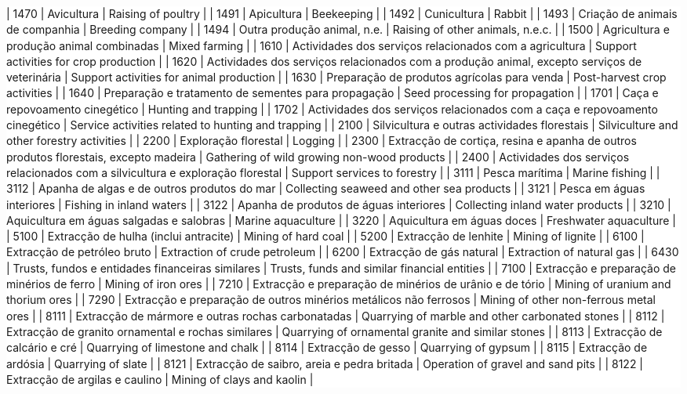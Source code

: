 |	1470	|	Avicultura	|	Raising of poultry	|
|	1491	|	Apicultura	|	Beekeeping	|
|	1492	|	Cunicultura	|	Rabbit	|
|	1493	|	Criação de animais de companhia	|	Breeding company	|
|	1494	|	Outra produção animal, n.e.	|	Raising of other animals, n.e.c.	|
|	1500	|	Agricultura e produção animal combinadas	|	Mixed farming	|
|	1610	|	Actividades dos serviços relacionados com a agricultura	|	Support activities for crop production	|
|	1620	|	Actividades dos serviços relacionados com a produção animal, excepto serviços de veterinária	|	Support activities for animal production	|
|	1630	|	Preparação de produtos agrícolas para venda 	|	Post-harvest crop activities	|
|	1640	|	Preparação e tratamento de sementes para propagação	|	Seed processing for propagation	|
|	1701	|	Caça e repovoamento cinegético	|	Hunting and trapping	|
|	1702	|	Actividades dos serviços relacionados com a caça e repovoamento cinegético	|	Service activities related to hunting and trapping	|
|	2100	|	Silvicultura e outras actividades florestais	|	Silviculture and other forestry activities	|
|	2200	|	Exploração florestal	|	Logging	|
|	2300	|	Extracção de cortiça, resina e apanha de outros produtos florestais, excepto madeira	|	Gathering of wild growing non-wood products	|
|	2400	|	Actividades dos serviços relacionados com a silvicultura e exploração florestal	|	Support services to forestry	|
|	3111	|	Pesca marítima	|	Marine fishing	|
|	3112	|	Apanha de algas e de outros produtos do mar	|	Collecting seaweed and other sea products	|
|	3121	|	Pesca em águas interiores	|	Fishing in inland waters	|
|	3122	|	Apanha de produtos de águas interiores	|	Collecting inland water products	|
|	3210	|	Aquicultura em águas salgadas e salobras	|	Marine aquaculture	|
|	3220	|	Aquicultura em águas doces	|	Freshwater aquaculture	|
|	5100	|	Extracção de hulha (inclui antracite)	|	Mining of hard coal	|
|	5200	|	Extracção de lenhite	|	Mining of lignite	|
|	6100	|	Extracção de petróleo bruto	|	Extraction of crude petroleum	|
|	6200	|	Extracção de gás natural	|	Extraction of natural gas	|
|	6430	|	Trusts, fundos e  entidades financeiras similares	|	Trusts, funds and similar financial entities	|
|	7100	|	Extracção e preparação de minérios de ferro	|	Mining of iron ores	|
|	7210	|	Extracção e preparação de minérios de urânio e de tório	|	Mining of uranium and thorium ores	|
|	7290	|	Extracção e preparação de outros minérios metálicos não ferrosos	|	Mining of other non-ferrous metal ores	|
|	8111	|	Extracção de mármore e outras rochas carbonatadas	|	Quarrying of marble and other carbonated stones	|
|	8112	|	Extracção de granito ornamental e rochas similares	|	Quarrying of ornamental granite and similar stones	|
|	8113	|	Extracção de calcário e cré	|	Quarrying of limestone and chalk	|
|	8114	|	Extracção de gesso	|	Quarrying of gypsum	|
|	8115	|	Extracção de ardósia	|	Quarrying of slate	|
|	8121	|	Extracção de saibro, areia e pedra britada	|	Operation of gravel and sand pits	|
|	8122	|	Extracção de argilas e caulino	|	Mining of clays and kaolin	|